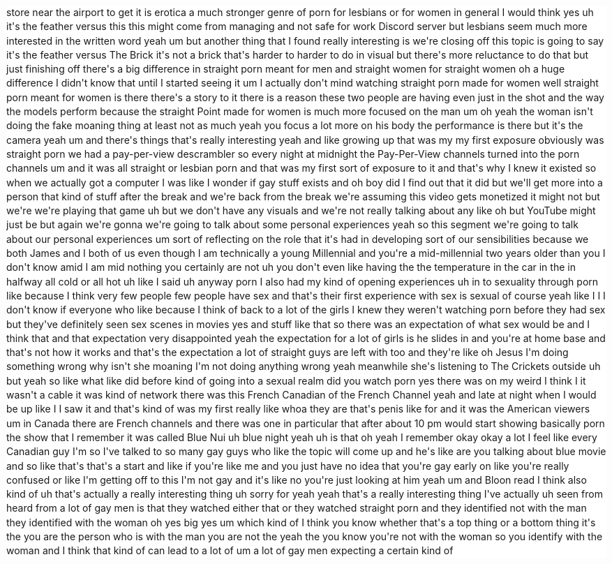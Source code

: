 store near the airport to get it is erotica a much stronger genre of porn for
lesbians or for women in general I would think yes uh it's the feather versus
this this might come from managing and not safe for work Discord server but
lesbians seem much more interested in the written word yeah um but another thing
that I found really interesting is we're closing off this topic is going to say
it's the feather versus The Brick it's not a brick that's harder to harder to do
in visual but there's more reluctance to do that but just finishing off there's
a big difference in straight porn meant for men and straight women for straight
women oh a huge difference I didn't know that until I started seeing it um I
actually don't mind watching straight porn made for women well straight porn
meant for women is there there's a story to it there is a reason these two
people are having even just in the shot and the way the models perform because
the straight Point made for women is much more focused on the man um oh yeah the
woman isn't doing the fake moaning thing at least not as much yeah you focus a
lot more on his body the performance is there but it's the camera yeah um and
there's things that's really interesting yeah and like growing up that was my my
first exposure obviously was straight porn we had a pay-per-view descrambler so
every night at midnight the Pay-Per-View channels turned into the porn channels
um and it was all straight or lesbian porn and that was my first sort of
exposure to it and that's why I knew it existed so when we actually got a
computer I was like I wonder if gay stuff exists and oh boy did I find out that
it did but we'll get more into a person that kind of stuff after the break and
we're back from the break we're assuming this video gets monetized it might not
but we're we're playing that game uh but we don't have any visuals and we're not
really talking about any like oh but YouTube might just be but again we're gonna
we're going to talk about some personal experiences yeah so this segment we're
going to talk about our personal experiences um sort of reflecting on the role
that it's had in developing sort of our sensibilities because we both James and
I both of us even though I am technically a young Millennial and you're a
mid-millennial two years older than you I don't know amid I am mid nothing you
certainly are not uh you don't even like having the the temperature in the car
in the in halfway all cold or all hot uh like I said uh anyway porn I also had
my kind of opening experiences uh in to sexuality through porn like because I
think very few people few people have sex and that's their first experience with
sex is sexual of course yeah like I I I don't know if everyone who like because
I think of back to a lot of the girls I knew they weren't watching porn before
they had sex but they've definitely seen sex scenes in movies yes and stuff like
that so there was an expectation of what sex would be and I think that and that
expectation very disappointed yeah the expectation for a lot of girls is he
slides in and you're at home base and that's not how it works and that's the
expectation a lot of straight guys are left with too and they're like oh Jesus
I'm doing something wrong why isn't she moaning I'm not doing anything wrong
yeah meanwhile she's listening to The Crickets outside uh but yeah so like what
like did before kind of going into a sexual realm did you watch porn yes there
was on my weird I think I it wasn't a cable it was kind of network there was
this French Canadian of the French Channel yeah and late at night when I would
be up like I I saw it and that's kind of was my first really like whoa they are
that's penis like for and it was the American viewers um in Canada there are
French channels and there was one in particular that after about 10 pm would
start showing basically porn the show that I remember it was called Blue Nui uh
blue night yeah uh is that oh yeah I remember okay okay a lot I feel like every
Canadian guy I'm so I've talked to so many gay guys who like the topic will come
up and he's like are you talking about blue movie and so like that's that's a
start and like if you're like me and you just have no idea that you're gay early
on like you're really confused or like I'm getting off to this I'm not gay and
it's like no you're just looking at him yeah um and Bloon read I think also kind
of uh that's actually a really interesting thing uh sorry for yeah yeah that's a
really interesting thing I've actually uh seen from heard from a lot of gay men
is that they watched either that or they watched straight porn and they
identified not with the man they identified with the woman oh yes big yes um
which kind of I think you know whether that's a top thing or a bottom thing it's
the you are the person who is with the man you are not the yeah the you know
you're not with the woman so you identify with the woman and I think that kind
of can lead to a lot of um a lot of gay men expecting a certain kind of